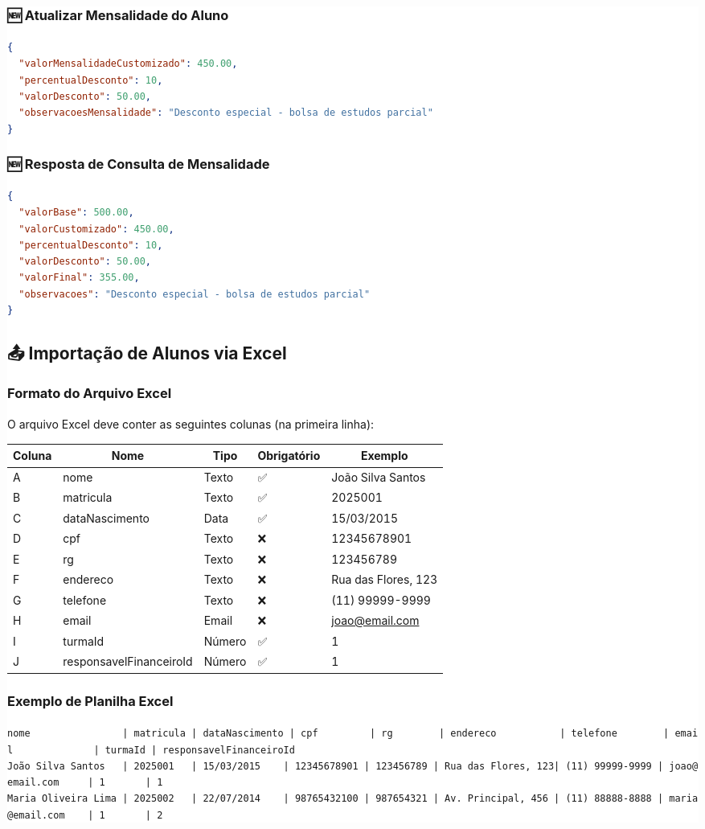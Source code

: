 ### 🆕 Atualizar Mensalidade do Aluno
```json
{
  "valorMensalidadeCustomizado": 450.00,
  "percentualDesconto": 10,
  "valorDesconto": 50.00,
  "observacoesMensalidade": "Desconto especial - bolsa de estudos parcial"
}
```

### 🆕 Resposta de Consulta de Mensalidade
```json
{
  "valorBase": 500.00,
  "valorCustomizado": 450.00,
  "percentualDesconto": 10,
  "valorDesconto": 50.00,
  "valorFinal": 355.00,
  "observacoes": "Desconto especial - bolsa de estudos parcial"
}
```

## 📤 Importação de Alunos via Excel

### Formato do Arquivo Excel
O arquivo Excel deve conter as seguintes colunas (na primeira linha):

| Coluna | Nome | Tipo | Obrigatório | Exemplo |
|--------|------|------|-------------|---------|
| A | nome | Texto | ✅ | João Silva Santos |
| B | matricula | Texto | ✅ | 2025001 |
| C | dataNascimento | Data | ✅ | 15/03/2015 |
| D | cpf | Texto | ❌ | 12345678901 |
| E | rg | Texto | ❌ | 123456789 |
| F | endereco | Texto | ❌ | Rua das Flores, 123 |
| G | telefone | Texto | ❌ | (11) 99999-9999 |
| H | email | Email | ❌ | joao@email.com |
| I | turmaId | Número | ✅ | 1 |
| J | responsavelFinanceiroId | Número | ✅ | 1 |

### Exemplo de Planilha Excel

```
nome                | matricula | dataNascimento | cpf         | rg        | endereco           | telefone        | email              | turmaId | responsavelFinanceiroId
João Silva Santos   | 2025001   | 15/03/2015    | 12345678901 | 123456789 | Rua das Flores, 123| (11) 99999-9999 | joao@email.com     | 1       | 1
Maria Oliveira Lima | 2025002   | 22/07/2014    | 98765432100 | 987654321 | Av. Principal, 456 | (11) 88888-8888 | maria@email.com    | 1       | 2
```
